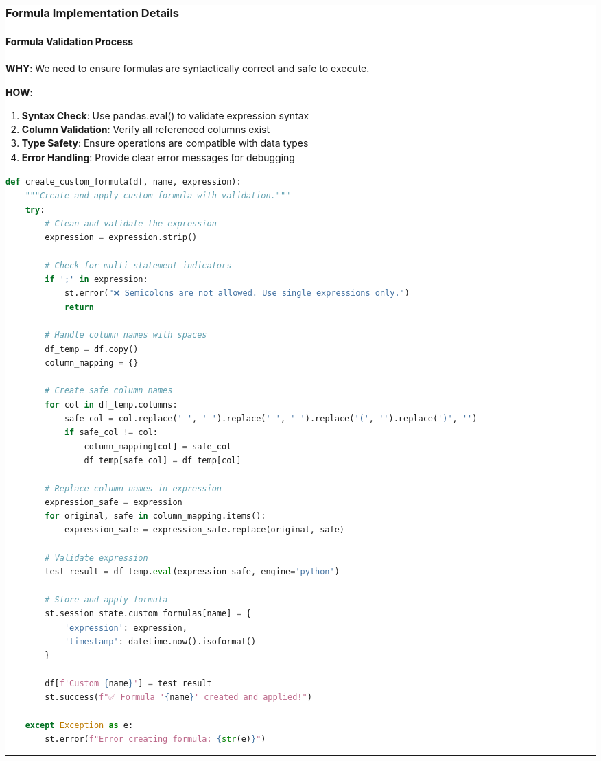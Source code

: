 ### Formula Implementation Details

#### Formula Validation Process

**WHY**: We need to ensure formulas are syntactically correct and safe to execute.

**HOW**: 
1. **Syntax Check**: Use pandas.eval() to validate expression syntax
2. **Column Validation**: Verify all referenced columns exist
3. **Type Safety**: Ensure operations are compatible with data types
4. **Error Handling**: Provide clear error messages for debugging

```python
def create_custom_formula(df, name, expression):
    """Create and apply custom formula with validation."""
    try:
        # Clean and validate the expression
        expression = expression.strip()
        
        # Check for multi-statement indicators
        if ';' in expression:
            st.error("❌ Semicolons are not allowed. Use single expressions only.")
            return
        
        # Handle column names with spaces
        df_temp = df.copy()
        column_mapping = {}
        
        # Create safe column names
        for col in df_temp.columns:
            safe_col = col.replace(' ', '_').replace('-', '_').replace('(', '').replace(')', '')
            if safe_col != col:
                column_mapping[col] = safe_col
                df_temp[safe_col] = df_temp[col]
        
        # Replace column names in expression
        expression_safe = expression
        for original, safe in column_mapping.items():
            expression_safe = expression_safe.replace(original, safe)
        
        # Validate expression
        test_result = df_temp.eval(expression_safe, engine='python')
        
        # Store and apply formula
        st.session_state.custom_formulas[name] = {
            'expression': expression,
            'timestamp': datetime.now().isoformat()
        }
        
        df[f'Custom_{name}'] = test_result
        st.success(f"✅ Formula '{name}' created and applied!")
        
    except Exception as e:
        st.error(f"Error creating formula: {str(e)}")
```

---
